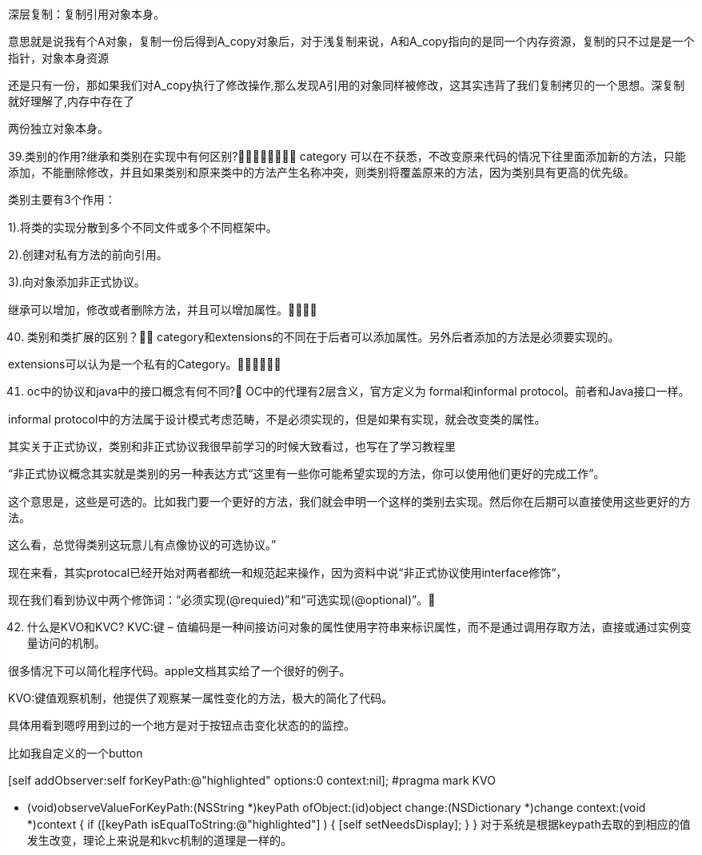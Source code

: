 深层复制：复制引用对象本身。

意思就是说我有个A对象，复制一份后得到A_copy对象后，对于浅复制来说，A和A_copy指向的是同一个内存资源，复制的只不过是是一个指针，对象本身资源

还是只有一份，那如果我们对A_copy执行了修改操作,那么发现A引用的对象同样被修改，这其实违背了我们复制拷贝的一个思想。深复制就好理解了,内存中存在了

两份独立对象本身。


39.类别的作用?继承和类别在实现中有何区别?
category 可以在不获悉，不改变原来代码的情况下往里面添加新的方法，只能添加，不能删除修改，并且如果类别和原来类中的方法产生名称冲突，则类别将覆盖原来的方法，因为类别具有更高的优先级。

类别主要有3个作用：

1).将类的实现分散到多个不同文件或多个不同框架中。

2).创建对私有方法的前向引用。

3).向对象添加非正式协议。

继承可以增加，修改或者删除方法，并且可以增加属性。

40. 类别和类扩展的区别？
category和extensions的不同在于后者可以添加属性。另外后者添加的方法是必须要实现的。

extensions可以认为是一个私有的Category。

41. oc中的协议和java中的接口概念有何不同?
OC中的代理有2层含义，官方定义为 formal和informal protocol。前者和Java接口一样。

informal protocol中的方法属于设计模式考虑范畴，不是必须实现的，但是如果有实现，就会改变类的属性。

其实关于正式协议，类别和非正式协议我很早前学习的时候大致看过，也写在了学习教程里

“非正式协议概念其实就是类别的另一种表达方式“这里有一些你可能希望实现的方法，你可以使用他们更好的完成工作”。

这个意思是，这些是可选的。比如我门要一个更好的方法，我们就会申明一个这样的类别去实现。然后你在后期可以直接使用这些更好的方法。

这么看，总觉得类别这玩意儿有点像协议的可选协议。”

现在来看，其实protocal已经开始对两者都统一和规范起来操作，因为资料中说“非正式协议使用interface修饰“，

现在我们看到协议中两个修饰词：“必须实现(@requied)”和“可选实现(@optional)”。

42. 什么是KVO和KVC?
KVC:键 – 值编码是一种间接访问对象的属性使用字符串来标识属性，而不是通过调用存取方法，直接或通过实例变量访问的机制。

很多情况下可以简化程序代码。apple文档其实给了一个很好的例子。

KVO:键值观察机制，他提供了观察某一属性变化的方法，极大的简化了代码。

具体用看到嗯哼用到过的一个地方是对于按钮点击变化状态的的监控。

比如我自定义的一个button

[self addObserver:self forKeyPath:@"highlighted" options:0 context:nil];
\#pragma mark KVO
- (void)observeValueForKeyPath:(NSString *)keyPath ofObject:(id)object change:(NSDictionary *)change context:(void *)context
{
if ([keyPath isEqualToString:@"highlighted"] ) {
[self setNeedsDisplay];
}
}
对于系统是根据keypath去取的到相应的值发生改变，理论上来说是和kvc机制的道理是一样的。
